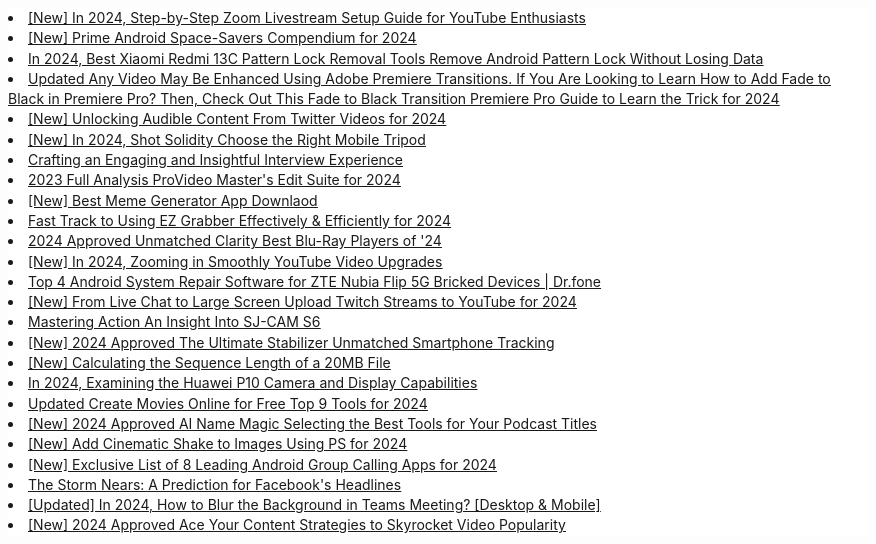 <li><a href="https://fox-access.techidaily.com/new-in-2024-step-by-step-zoom-livestream-setup-guide-for-youtube-enthusiasts/"><u>[New] In 2024, Step-by-Step Zoom Livestream Setup Guide for YouTube Enthusiasts</u></a></li>
<li><a href="https://fox-access.techidaily.com/new-prime-android-space-savers-compendium-for-2024/"><u>[New] Prime Android Space-Savers Compendium for 2024</u></a></li>
<li><a href="https://unlock-android.techidaily.com/in-2024-best-xiaomi-redmi-13c-pattern-lock-removal-tools-remove-android-pattern-lock-without-losing-data-by-drfone-android/"><u>In 2024, Best Xiaomi Redmi 13C Pattern Lock Removal Tools Remove Android Pattern Lock Without Losing Data</u></a></li>
<li><a href="https://ai-video-editing.techidaily.com/1713961269446-updated-any-video-may-be-enhanced-using-adobe-premiere-transitions-if-you-are-looking-to-learn-how-to-add-fade-to-black-in-premiere-pro-then-check-out-this-/"><u>Updated Any Video May Be Enhanced Using Adobe Premiere Transitions. If You Are Looking to Learn How to Add Fade to Black in Premiere Pro? Then, Check Out This Fade to Black Transition Premiere Pro Guide to Learn the Trick for 2024</u></a></li>
<li><a href="https://twitter-videos.techidaily.com/new-unlocking-audible-content-from-twitter-videos-for-2024/"><u>[New] Unlocking Audible Content From Twitter Videos for 2024</u></a></li>
<li><a href="https://fox-access.techidaily.com/new-in-2024-shot-solidity-choose-the-right-mobile-tripod/"><u>[New] In 2024, Shot Solidity  Choose the Right Mobile Tripod</u></a></li>
<li><a href="https://fox-access.techidaily.com/crafting-an-engaging-and-insightful-interview-experience/"><u>Crafting an Engaging and Insightful Interview Experience</u></a></li>
<li><a href="https://fox-access.techidaily.com/2023-full-analysis-provideo-masters-edit-suite-for-2024/"><u>2023 Full Analysis  ProVideo Master's Edit Suite for 2024</u></a></li>
<li><a href="https://fox-access.techidaily.com/new-best-meme-generator-app-downlaod/"><u>[New] Best Meme Generator App Downlaod</u></a></li>
<li><a href="https://video-screen-grab.techidaily.com/fast-track-to-using-ez-grabber-effectively-and-efficiently-for-2024/"><u>Fast Track to Using EZ Grabber Effectively & Efficiently for 2024</u></a></li>
<li><a href="https://fox-access.techidaily.com/2024-approved-unmatched-clarity-best-blu-ray-players-of-24/"><u>2024 Approved  Unmatched Clarity  Best Blu-Ray Players of '24</u></a></li>
<li><a href="https://fox-access.techidaily.com/new-in-2024-zooming-in-smoothly-youtube-video-upgrades/"><u>[New] In 2024, Zooming in Smoothly  YouTube Video Upgrades</u></a></li>
<li><a href="https://howto.techidaily.com/top-4-android-system-repair-software-for-zte-nubia-flip-5g-bricked-devices-drfone-by-drfone-fix-android-problems-fix-android-problems/"><u>Top 4 Android System Repair Software for ZTE Nubia Flip 5G Bricked Devices | Dr.fone</u></a></li>
<li><a href="https://eaxpv-info.techidaily.com/new-from-live-chat-to-large-screen-upload-twitch-streams-to-youtube-for-2024/"><u>[New] From Live Chat to Large Screen  Upload Twitch Streams to YouTube for 2024</u></a></li>
<li><a href="https://fox-access.techidaily.com/mastering-action-an-insight-into-sj-cam-s6/"><u>Mastering Action  An Insight Into SJ-CAM S6</u></a></li>
<li><a href="https://fox-access.techidaily.com/new-2024-approved-the-ultimate-stabilizer-unmatched-smartphone-tracking/"><u>[New] 2024 Approved  The Ultimate Stabilizer  Unmatched Smartphone Tracking</u></a></li>
<li><a href="https://fox-access.techidaily.com/new-calculating-the-sequence-length-of-a-20mb-file/"><u>[New] Calculating the Sequence Length of a 20MB File</u></a></li>
<li><a href="https://fox-access.techidaily.com/in-2024-examining-the-huawei-p10-camera-and-display-capabilities/"><u>In 2024, Examining the Huawei P10 Camera and Display Capabilities</u></a></li>
<li><a href="https://ai-video-tools.techidaily.com/updated-create-movies-online-for-free-top-9-tools-for-2024/"><u>Updated Create Movies Online for Free Top 9 Tools for 2024</u></a></li>
<li><a href="https://fox-access.techidaily.com/new-2024-approved-ai-name-magic-selecting-the-best-tools-for-your-podcast-titles/"><u>[New] 2024 Approved  AI Name Magic  Selecting the Best Tools for Your Podcast Titles</u></a></li>
<li><a href="https://fox-access.techidaily.com/new-add-cinematic-shake-to-images-using-ps-for-2024/"><u>[New] Add Cinematic Shake to Images Using PS for 2024</u></a></li>
<li><a href="https://screen-video-capture.techidaily.com/new-exclusive-list-of-8-leading-android-group-calling-apps-for-2024/"><u>[New] Exclusive List of 8 Leading Android Group Calling Apps for 2024</u></a></li>
<li><a href="https://facebook.techidaily.com/the-storm-nears-a-prediction-for-facebooks-headlines/"><u>The Storm Nears: A Prediction for Facebook's Headlines</u></a></li>
<li><a href="https://digital-screen-recording.techidaily.com/updated-in-2024-how-to-blur-the-background-in-teams-meeting-desktop-and-mobile/"><u>[Updated] In 2024, How to Blur the Background in Teams Meeting? [Desktop & Mobile]</u></a></li>
<li><a href="https://fox-access.techidaily.com/new-2024-approved-ace-your-content-strategies-to-skyrocket-video-popularity/"><u>[New] 2024 Approved  Ace Your Content  Strategies to Skyrocket Video Popularity</u></a></li>